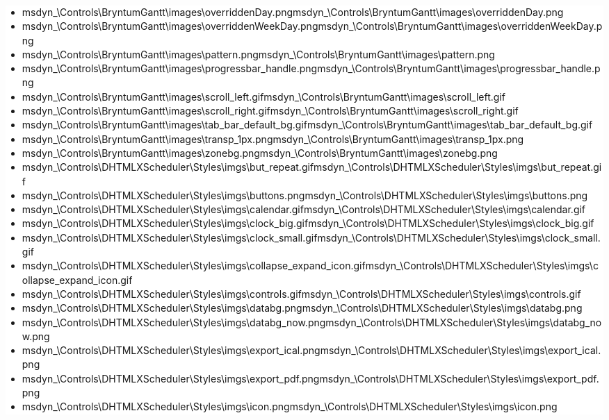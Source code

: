- <span data-ttu-id="80219-256">msdyn\_\\Controls\\BryntumGantt\\images\\overriddenDay.png</span><span class="sxs-lookup"><span data-stu-id="80219-256">msdyn\_\\Controls\\BryntumGantt\\images\\overriddenDay.png</span></span>
- <span data-ttu-id="80219-257">msdyn\_\\Controls\\BryntumGantt\\images\\overriddenWeekDay.png</span><span class="sxs-lookup"><span data-stu-id="80219-257">msdyn\_\\Controls\\BryntumGantt\\images\\overriddenWeekDay.png</span></span>
- <span data-ttu-id="80219-258">msdyn\_\\Controls\\BryntumGantt\\images\\pattern.png</span><span class="sxs-lookup"><span data-stu-id="80219-258">msdyn\_\\Controls\\BryntumGantt\\images\\pattern.png</span></span>
- <span data-ttu-id="80219-259">msdyn\_\\Controls\\BryntumGantt\\images\\progressbar\_handle.png</span><span class="sxs-lookup"><span data-stu-id="80219-259">msdyn\_\\Controls\\BryntumGantt\\images\\progressbar\_handle.png</span></span>
- <span data-ttu-id="80219-260">msdyn\_\\Controls\\BryntumGantt\\images\\scroll\_left.gif</span><span class="sxs-lookup"><span data-stu-id="80219-260">msdyn\_\\Controls\\BryntumGantt\\images\\scroll\_left.gif</span></span>
- <span data-ttu-id="80219-261">msdyn\_\\Controls\\BryntumGantt\\images\\scroll\_right.gif</span><span class="sxs-lookup"><span data-stu-id="80219-261">msdyn\_\\Controls\\BryntumGantt\\images\\scroll\_right.gif</span></span>
- <span data-ttu-id="80219-262">msdyn\_\\Controls\\BryntumGantt\\images\\tab\_bar\_default\_bg.gif</span><span class="sxs-lookup"><span data-stu-id="80219-262">msdyn\_\\Controls\\BryntumGantt\\images\\tab\_bar\_default\_bg.gif</span></span>
- <span data-ttu-id="80219-263">msdyn\_\\Controls\\BryntumGantt\\images\\transp\_1px.png</span><span class="sxs-lookup"><span data-stu-id="80219-263">msdyn\_\\Controls\\BryntumGantt\\images\\transp\_1px.png</span></span>
- <span data-ttu-id="80219-264">msdyn\_\\Controls\\BryntumGantt\\images\\zonebg.png</span><span class="sxs-lookup"><span data-stu-id="80219-264">msdyn\_\\Controls\\BryntumGantt\\images\\zonebg.png</span></span>
- <span data-ttu-id="80219-265">msdyn\_\\Controls\\DHTMLXScheduler\\Styles\\imgs\\but\_repeat.gif</span><span class="sxs-lookup"><span data-stu-id="80219-265">msdyn\_\\Controls\\DHTMLXScheduler\\Styles\\imgs\\but\_repeat.gif</span></span>
- <span data-ttu-id="80219-266">msdyn\_\\Controls\\DHTMLXScheduler\\Styles\\imgs\\buttons.png</span><span class="sxs-lookup"><span data-stu-id="80219-266">msdyn\_\\Controls\\DHTMLXScheduler\\Styles\\imgs\\buttons.png</span></span>
- <span data-ttu-id="80219-267">msdyn\_\\Controls\\DHTMLXScheduler\\Styles\\imgs\\calendar.gif</span><span class="sxs-lookup"><span data-stu-id="80219-267">msdyn\_\\Controls\\DHTMLXScheduler\\Styles\\imgs\\calendar.gif</span></span>
- <span data-ttu-id="80219-268">msdyn\_\\Controls\\DHTMLXScheduler\\Styles\\imgs\\clock\_big.gif</span><span class="sxs-lookup"><span data-stu-id="80219-268">msdyn\_\\Controls\\DHTMLXScheduler\\Styles\\imgs\\clock\_big.gif</span></span>
- <span data-ttu-id="80219-269">msdyn\_\\Controls\\DHTMLXScheduler\\Styles\\imgs\\clock\_small.gif</span><span class="sxs-lookup"><span data-stu-id="80219-269">msdyn\_\\Controls\\DHTMLXScheduler\\Styles\\imgs\\clock\_small.gif</span></span>
- <span data-ttu-id="80219-270">msdyn\_\\Controls\\DHTMLXScheduler\\Styles\\imgs\\collapse\_expand\_icon.gif</span><span class="sxs-lookup"><span data-stu-id="80219-270">msdyn\_\\Controls\\DHTMLXScheduler\\Styles\\imgs\\collapse\_expand\_icon.gif</span></span>
- <span data-ttu-id="80219-271">msdyn\_\\Controls\\DHTMLXScheduler\\Styles\\imgs\\controls.gif</span><span class="sxs-lookup"><span data-stu-id="80219-271">msdyn\_\\Controls\\DHTMLXScheduler\\Styles\\imgs\\controls.gif</span></span>
- <span data-ttu-id="80219-272">msdyn\_\\Controls\\DHTMLXScheduler\\Styles\\imgs\\databg.png</span><span class="sxs-lookup"><span data-stu-id="80219-272">msdyn\_\\Controls\\DHTMLXScheduler\\Styles\\imgs\\databg.png</span></span>
- <span data-ttu-id="80219-273">msdyn\_\\Controls\\DHTMLXScheduler\\Styles\\imgs\\databg\_now.png</span><span class="sxs-lookup"><span data-stu-id="80219-273">msdyn\_\\Controls\\DHTMLXScheduler\\Styles\\imgs\\databg\_now.png</span></span>
- <span data-ttu-id="80219-274">msdyn\_\\Controls\\DHTMLXScheduler\\Styles\\imgs\\export\_ical.png</span><span class="sxs-lookup"><span data-stu-id="80219-274">msdyn\_\\Controls\\DHTMLXScheduler\\Styles\\imgs\\export\_ical.png</span></span>
- <span data-ttu-id="80219-275">msdyn\_\\Controls\\DHTMLXScheduler\\Styles\\imgs\\export\_pdf.png</span><span class="sxs-lookup"><span data-stu-id="80219-275">msdyn\_\\Controls\\DHTMLXScheduler\\Styles\\imgs\\export\_pdf.png</span></span>
- <span data-ttu-id="80219-276">msdyn\_\\Controls\\DHTMLXScheduler\\Styles\\imgs\\icon.png</span><span class="sxs-lookup"><span data-stu-id="80219-276">msdyn\_\\Controls\\DHTMLXScheduler\\Styles\\imgs\\icon.png</span></span>